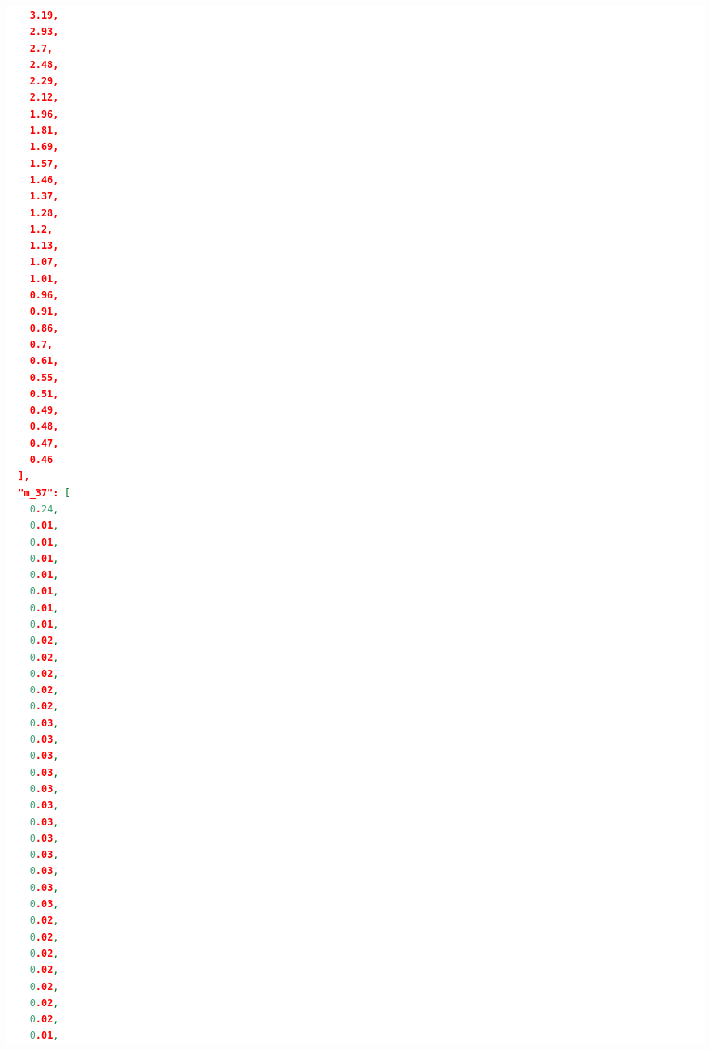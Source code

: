 ```json
    3.19,
    2.93,
    2.7,
    2.48,
    2.29,
    2.12,
    1.96,
    1.81,
    1.69,
    1.57,
    1.46,
    1.37,
    1.28,
    1.2,
    1.13,
    1.07,
    1.01,
    0.96,
    0.91,
    0.86,
    0.7,
    0.61,
    0.55,
    0.51,
    0.49,
    0.48,
    0.47,
    0.46
  ],
  "m_37": [
    0.24,
    0.01,
    0.01,
    0.01,
    0.01,
    0.01,
    0.01,
    0.01,
    0.02,
    0.02,
    0.02,
    0.02,
    0.02,
    0.03,
    0.03,
    0.03,
    0.03,
    0.03,
    0.03,
    0.03,
    0.03,
    0.03,
    0.03,
    0.03,
    0.03,
    0.02,
    0.02,
    0.02,
    0.02,
    0.02,
    0.02,
    0.02,
    0.01,
```